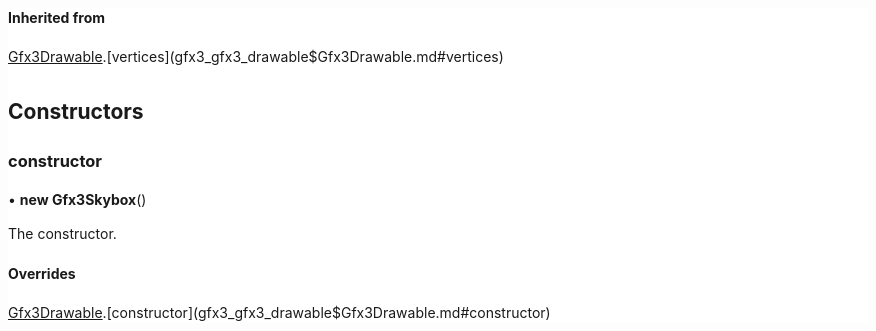 #### Inherited from

[Gfx3Drawable](gfx3_gfx3_drawable$Gfx3Drawable.md).[vertices](gfx3_gfx3_drawable$Gfx3Drawable.md#vertices)

## Constructors

### constructor

• **new Gfx3Skybox**()

The constructor.

#### Overrides

[Gfx3Drawable](gfx3_gfx3_drawable$Gfx3Drawable.md).[constructor](gfx3_gfx3_drawable$Gfx3Drawable.md#constructor)
